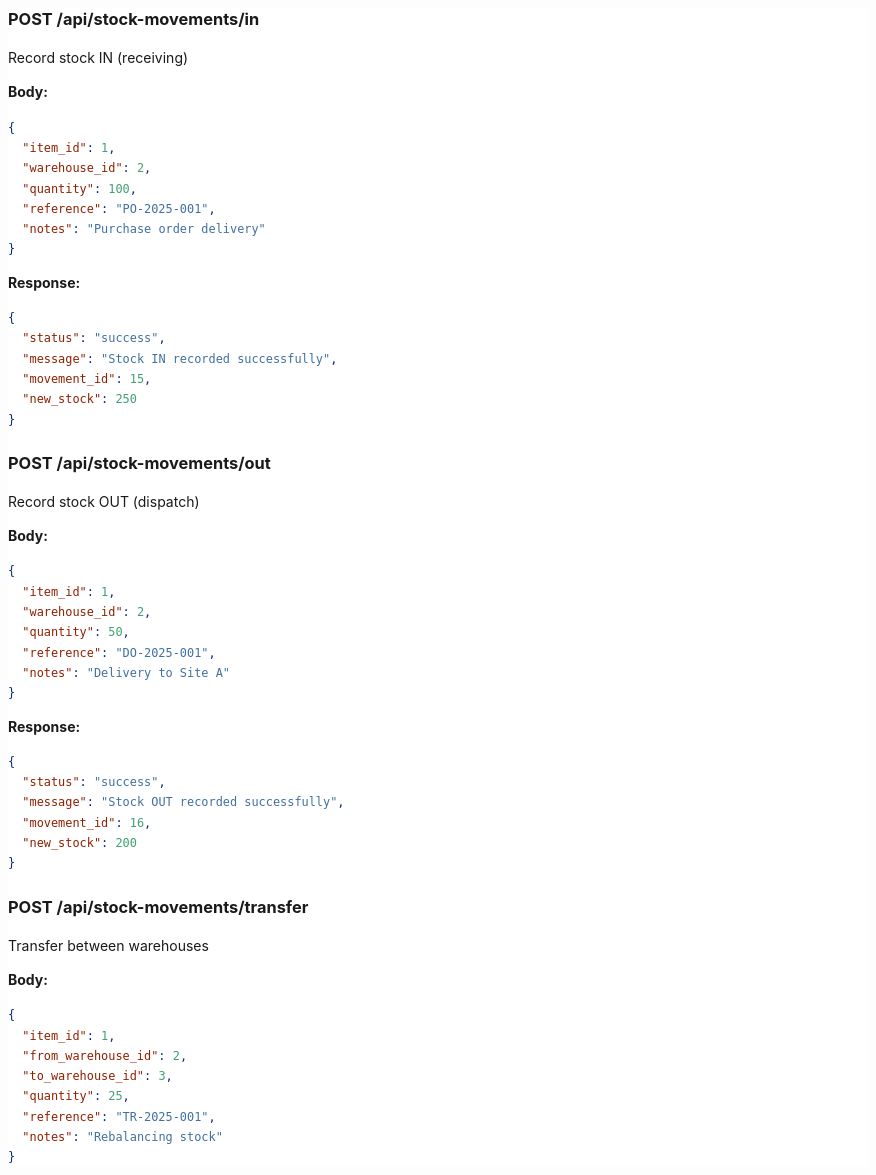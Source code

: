 ### POST /api/stock-movements/in
Record stock IN (receiving)

**Body:**
```json
{
  "item_id": 1,
  "warehouse_id": 2,
  "quantity": 100,
  "reference": "PO-2025-001",
  "notes": "Purchase order delivery"
}
```

**Response:**
```json
{
  "status": "success",
  "message": "Stock IN recorded successfully",
  "movement_id": 15,
  "new_stock": 250
}
```

### POST /api/stock-movements/out
Record stock OUT (dispatch)

**Body:**
```json
{
  "item_id": 1,
  "warehouse_id": 2,
  "quantity": 50,
  "reference": "DO-2025-001",
  "notes": "Delivery to Site A"
}
```

**Response:**
```json
{
  "status": "success",
  "message": "Stock OUT recorded successfully",
  "movement_id": 16,
  "new_stock": 200
}
```

### POST /api/stock-movements/transfer
Transfer between warehouses

**Body:**
```json
{
  "item_id": 1,
  "from_warehouse_id": 2,
  "to_warehouse_id": 3,
  "quantity": 25,
  "reference": "TR-2025-001",
  "notes": "Rebalancing stock"
}
```

